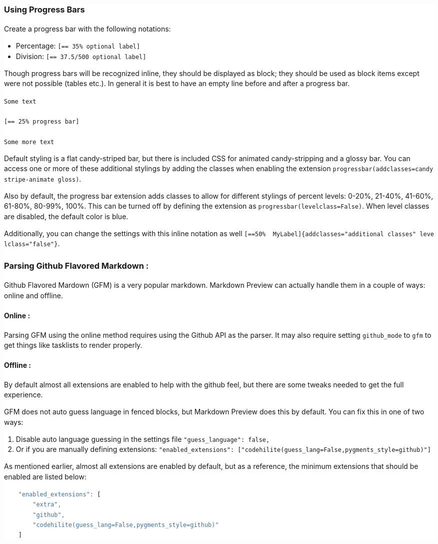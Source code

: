 ### Using Progress Bars
Create a progress bar with the following notations:

- Percentage: `[== 35% optional label]`
- Division: `[== 37.5/500 optional label]`

Though progress bars will be recognized inline, they should be displayed as block; they should be used as block items except were not possible (tables etc.).  In general it is best to have an empty line before and after a progress bar.

```
Some text

[== 25% progress bar]

Some more text
```

Default styling is a flat candy-striped  bar, but there is included CSS for animated candy-stripping and a glossy bar.  You can access one or more of these additional stylings by adding the classes when enabling the extension `progressbar(addclasses=candystripe-animate gloss)`.

Also by default, the progress bar extension adds classes to allow for different stylings of percent levels: 0-20%, 21-40%, 41-60%, 61-80%, 80-99%, 100%.  This can be turned off by defining the extension as `progressbar(levelclass=False)`.  When level classes are disabled, the default color is blue.

Additionally, you can change the settings with this inline notation as well `[==50%  MyLabel]{addclasses="additional classes" levelclass="false"}`.

### Parsing Github Flavored Markdown :
Github Flavored Mardown (GFM) is a very popular markdown.  Markdown Preview can actually handle them in a couple of ways: online and offline.

#### Online :
Parsing GFM using the online method requires using the Github API as the parser.  It may also require setting `github_mode` to `gfm` to get things like tasklists to render properly.

#### Offline :
By default almost all extensions are enabled to help with the github feel, but there are some tweaks needed to get the full experience.

GFM does not auto guess language in fenced blocks, but Markdown Preview does this by default.  You can fix this in one of two ways:

1. Disable auto language guessing in the settings file `"guess_language": false,`
2. Or if you are manually defining extensions: `"enabled_extensions": ["codehilite(guess_lang=False,pygments_style=github)"]`


As mentioned earlier, almost all extensions are enabled by default, but as a reference, the minimum extensions that should be enabled are listed below:

```javascript
	"enabled_extensions": [
		"extra",
		"github",
		"codehilite(guess_lang=False,pygments_style=github)"
	]
```


 [home]: https://github.com/revolunet/sublimetext-markdown-preview
 [3]: https://sublime.wbond.net/
 [4]: http://revolunet.mit-license.org
 [5]: http://developer.github.com/v3/markdown
 [6]: http://github.github.com/github-flavored-markdown/
 [7]: https://github.com/dz0ny/LiveReload-sublimetext2
 [8]: https://github.com/revolunet/sublimetext-markdown-preview/issues/27#issuecomment-11772098
 [9]: https://github.com/revolunet/sublimetext-markdown-preview/issues/78#issuecomment-15644727
 [10]: https://github.com/waylan/Python-Markdown
 [11]: https://sublime.wbond.net/installation
 [12]: https://github.com/revolunet/sublimetext-markdown-preview/archive/master.zip
 [issue]: https://github.com/revolunet/sublimetext-markdown-preview/issues
 [settings]: https://github.com/revolunet/sublimetext-markdown-preview/blob/master/MarkdownPreview.sublime-settings